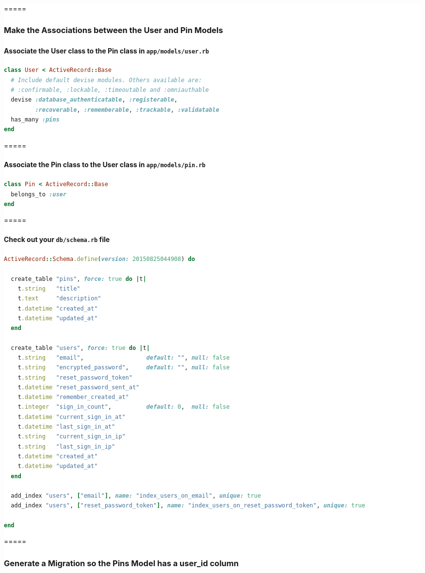 =====
### Make the Associations between the User and Pin Models
#### Associate the User class to the Pin class  in `app/models/user.rb `
````ruby
class User < ActiveRecord::Base
  # Include default devise modules. Others available are:
  # :confirmable, :lockable, :timeoutable and :omniauthable
  devise :database_authenticatable, :registerable,
         :recoverable, :rememberable, :trackable, :validatable
  has_many :pins
end
````
=====
#### Associate the Pin class to the User class  in `app/models/pin.rb  `
````ruby
class Pin < ActiveRecord::Base
  belongs_to :user
end
````
=====
#### Check out your `db/schema.rb` file
````ruby
ActiveRecord::Schema.define(version: 20150825044908) do

  create_table "pins", force: true do |t| 
    t.string   "title"
    t.text     "description"
    t.datetime "created_at"
    t.datetime "updated_at"
  end 

  create_table "users", force: true do |t| 
    t.string   "email",                  default: "", null: false
    t.string   "encrypted_password",     default: "", null: false
    t.string   "reset_password_token"
    t.datetime "reset_password_sent_at"
    t.datetime "remember_created_at"
    t.integer  "sign_in_count",          default: 0,  null: false
    t.datetime "current_sign_in_at"
    t.datetime "last_sign_in_at"
    t.string   "current_sign_in_ip"
    t.string   "last_sign_in_ip"
    t.datetime "created_at"
    t.datetime "updated_at"
  end 

  add_index "users", ["email"], name: "index_users_on_email", unique: true
  add_index "users", ["reset_password_token"], name: "index_users_on_reset_password_token", unique: true

end
````
=====
### Generate a Migration so the Pins Model has a user_id column
